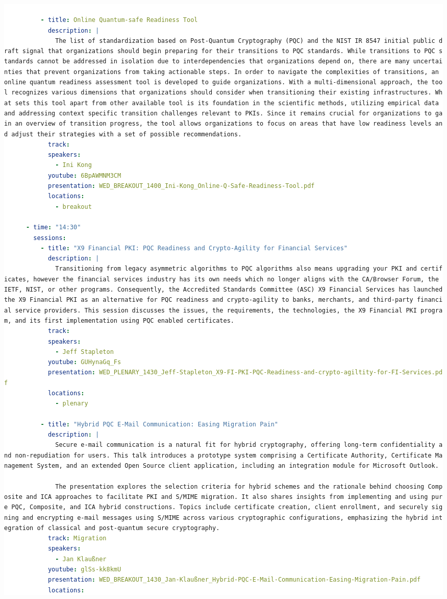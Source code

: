 ```yaml

          - title: Online Quantum-safe Readiness Tool
            description: |
              The list of standardization based on Post-Quantum Cryptography (PQC) and the NIST IR 8547 initial public draft signal that organizations should begin preparing for their transitions to PQC standards. While transitions to PQC standards cannot be addressed in isolation due to interdependencies that organizations depend on, there are many uncertainties that prevent organizations from taking actionable steps. In order to navigate the complexities of transitions, an online quantum readiness assessment tool is developed to guide organizations. With a multi-dimensional approach, the tool recognizes various dimensions that organizations should consider when transitioning their existing infrastructures. What sets this tool apart from other available tool is its foundation in the scientific methods, utilizing empirical data and addressing context specific transition challenges relevant to PKIs. Since it remains crucial for organizations to gain an overview of transition progress, the tool allows organizations to focus on areas that have low readiness levels and adjust their strategies with a set of possible recommendations. 
            track: 
            speakers:
              - Ini Kong
            youtube: 6BpAWMNM3CM
            presentation: WED_BREAKOUT_1400_Ini-Kong_Online-Q-Safe-Readiness-Tool.pdf
            locations:
              - breakout

      - time: "14:30"
        sessions:
          - title: "X9 Financial PKI: PQC Readiness and Crypto-Agility for Financial Services"
            description: |
              Transitioning from legacy asymmetric algorithms to PQC algorithms also means upgrading your PKI and certificates, however the financial services industry has its own needs which no longer aligns with the CA/Browser Forum, the IETF, NIST, or other programs. Consequently, the Accredited Standards Committee (ASC) X9 Financial Services has launched the X9 Financial PKI as an alternative for PQC readiness and crypto-agility to banks, merchants, and third-party financial service providers. This session discusses the issues, the requirements, the technologies, the X9 Financial PKI program, and its first implementation using PQC enabled certificates. 
            track: 
            speakers:
              - Jeff Stapleton
            youtube: GUHynaGq_Fs
            presentation: WED_PLENARY_1430_Jeff-Stapleton_X9-FI-PKI-PQC-Readiness-and-crypto-agiltity-for-FI-Services.pdf
            locations:
              - plenary

          - title: "Hybrid PQC E-Mail Communication: Easing Migration Pain"
            description: |
              Secure e-mail communication is a natural fit for hybrid cryptography, offering long-term confidentiality and non-repudiation for users. This talk introduces a prototype system comprising a Certificate Authority, Certificate Management System, and an extended Open Source client application, including an integration module for Microsoft Outlook.

              The presentation explores the selection criteria for hybrid schemes and the rationale behind choosing Composite and ICA approaches to facilitate PKI and S/MIME migration. It also shares insights from implementing and using pure PQC, Composite, and ICA hybrid constructions. Topics include certificate creation, client enrollment, and securely signing and encrypting e-mail messages using S/MIME across various cryptographic configurations, emphasizing the hybrid integration of classical and post-quantum secure cryptography.
            track: Migration
            speakers:
              - Jan Klaußner
            youtube: glSs-kk8kmU
            presentation: WED_BREAKOUT_1430_Jan-Klaußner_Hybrid-PQC-E-Mail-Communication-Easing-Migration-Pain.pdf
            locations:
```